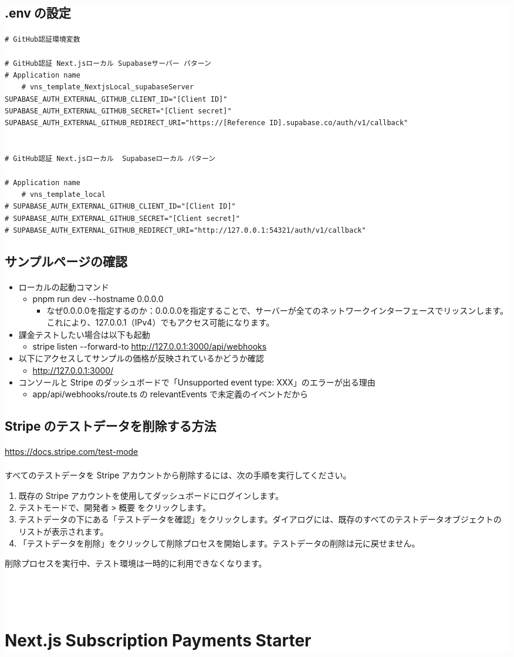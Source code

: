 ## .env の設定
```
# GitHub認証環境変数

# GitHub認証 Next.jsローカル Supabaseサーバー パターン
# Application name
    # vns_template_NextjsLocal_supabaseServer
SUPABASE_AUTH_EXTERNAL_GITHUB_CLIENT_ID="[Client ID]"
SUPABASE_AUTH_EXTERNAL_GITHUB_SECRET="[Client secret]"
SUPABASE_AUTH_EXTERNAL_GITHUB_REDIRECT_URI="https://[Reference ID].supabase.co/auth/v1/callback"


# GitHub認証 Next.jsローカル  Supabaseローカル パターン

# Application name
	# vns_template_local
# SUPABASE_AUTH_EXTERNAL_GITHUB_CLIENT_ID="[Client ID]"
# SUPABASE_AUTH_EXTERNAL_GITHUB_SECRET="[Client secret]"
# SUPABASE_AUTH_EXTERNAL_GITHUB_REDIRECT_URI="http://127.0.0.1:54321/auth/v1/callback"
```

## サンプルページの確認
- ローカルの起動コマンド
  - pnpm run dev --hostname 0.0.0.0
    - なぜ0.0.0.0を指定するのか：0.0.0.0を指定することで、サーバーが全てのネットワークインターフェースでリッスンします。これにより、127.0.0.1（IPv4）でもアクセス可能になります。
- 課金テストしたい場合は以下も起動
  - stripe listen --forward-to http://127.0.0.1:3000/api/webhooks
- 以下にアクセスしてサンプルの価格が反映されているかどうか確認
  - http://127.0.0.1:3000/
- コンソールと Stripe のダッシュボードで「Unsupported event type: XXX」のエラーが出る理由
  - app/api/webhooks/route.ts の relevantEvents で未定義のイベントだから

## Stripe のテストデータを削除する方法
https://docs.stripe.com/test-mode<br>
<br>
すべてのテストデータを Stripe アカウントから削除するには、次の手順を実行してください。

1. 既存の Stripe アカウントを使用してダッシュボードにログインします。
2. テストモードで、開発者 > 概要 をクリックします。
3. テストデータの下にある「テストデータを確認」をクリックします。ダイアログには、既存のすべてのテストデータオブジェクトのリストが表示されます。
4. 「テストデータを削除」をクリックして削除プロセスを開始します。テストデータの削除は元に戻せません。

削除プロセスを実行中、テスト環境は一時的に利用できなくなります。
<br>
<br>
<br>
<br>

# Next.js Subscription Payments Starter
